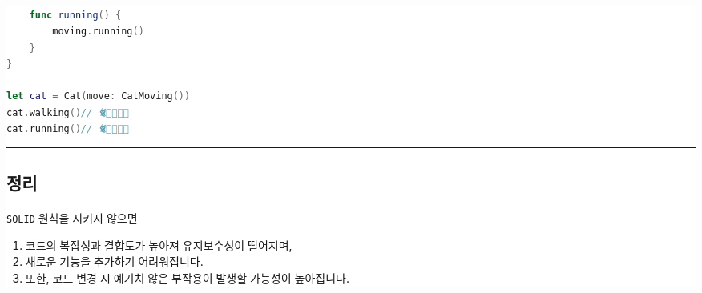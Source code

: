 ```swift
    func running() {
        moving.running()
    }
}

let cat = Cat(move: CatMoving())
cat.walking()// 🐈🐾🐾🐾🐾
cat.running()// 🐈💨💨💨💨
```

---

## 정리

`SOLID` 원칙을 지키지 않으면

1. 코드의 복잡성과 결합도가 높아져 유지보수성이 떨어지며,
2. 새로운 기능을 추가하기 어려워집니다.
3. 또한, 코드 변경 시 예기치 않은 부작용이 발생할 가능성이 높아집니다.